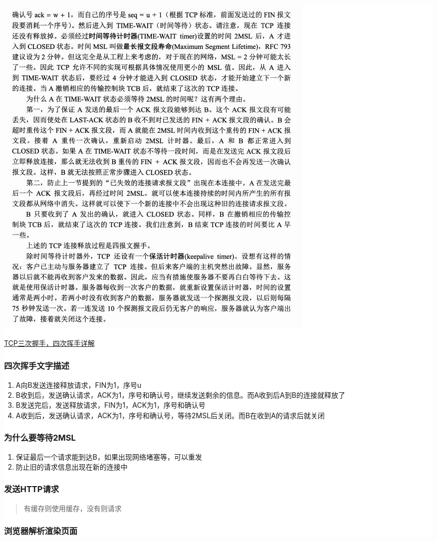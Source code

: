    ![图2](./img/10.jpg)

[TCP三次握手，四次挥手详解](https://juejin.cn/post/6919056368250912782)

### 四次挥手文字描述
1. A向B发送连接释放请求，FIN为1，序号u
2. B收到后，发送确认请求，ACK为1，序号和确认号，继续发送剩余的信息。而A收到后A到B的连接就释放了
3. B发送完后，发送释放请求，FIN为1，ACK为1，序号和确认号
4. A收到后，发送确认请求，ACK为1，序号和确认号，等待2MSL后关闭。而B在收到A的请求后就关闭

### 为什么要等待2MSL
1. 保证最后一个请求能到达B，如果出现网络堵塞等，可以重发
2. 防止旧的请求信息出现在新的连接中

### 发送HTTP请求
> 有缓存则使用缓存，没有则请求

### 浏览器解析渲染页面